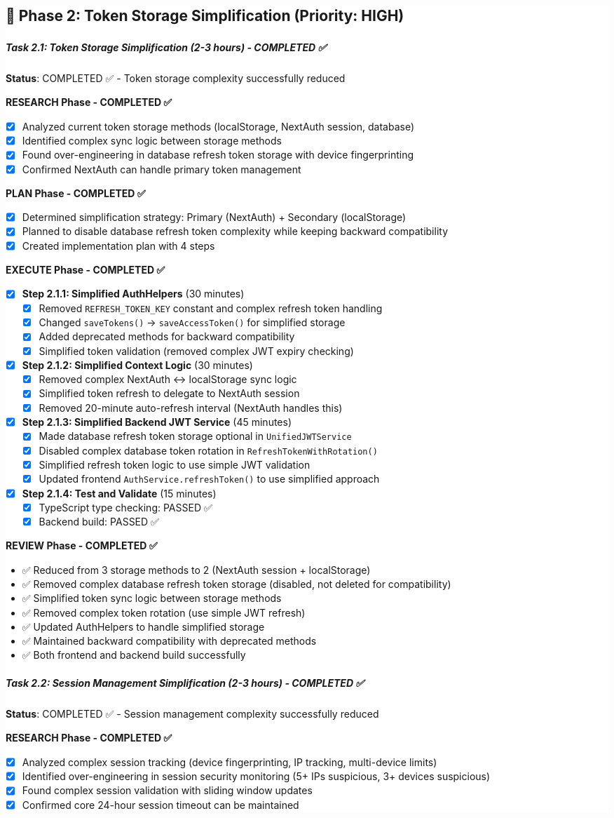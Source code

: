 ## 🎯 Phase 2: Token Storage Simplification (Priority: HIGH)

##### Task 2.1: Token Storage Simplification (2-3 hours) - COMPLETED ✅

**Status**: COMPLETED ✅ - Token storage complexity successfully reduced

**RESEARCH Phase - COMPLETED ✅**
- [x] Analyzed current token storage methods (localStorage, NextAuth session, database)
- [x] Identified complex sync logic between storage methods
- [x] Found over-engineering in database refresh token storage with device fingerprinting
- [x] Confirmed NextAuth can handle primary token management

**PLAN Phase - COMPLETED ✅**
- [x] Determined simplification strategy: Primary (NextAuth) + Secondary (localStorage)
- [x] Planned to disable database refresh token complexity while keeping backward compatibility
- [x] Created implementation plan with 4 steps

**EXECUTE Phase - COMPLETED ✅**
- [x] **Step 2.1.1: Simplified AuthHelpers** (30 minutes)
  - [x] Removed `REFRESH_TOKEN_KEY` constant and complex refresh token handling
  - [x] Changed `saveTokens()` → `saveAccessToken()` for simplified storage
  - [x] Added deprecated methods for backward compatibility
  - [x] Simplified token validation (removed complex JWT expiry checking)
- [x] **Step 2.1.2: Simplified Context Logic** (30 minutes)
  - [x] Removed complex NextAuth ↔ localStorage sync logic
  - [x] Simplified token refresh to delegate to NextAuth session
  - [x] Removed 20-minute auto-refresh interval (NextAuth handles this)
- [x] **Step 2.1.3: Simplified Backend JWT Service** (45 minutes)
  - [x] Made database refresh token storage optional in `UnifiedJWTService`
  - [x] Disabled complex database token rotation in `RefreshTokenWithRotation()`
  - [x] Simplified refresh token logic to use simple JWT validation
  - [x] Updated frontend `AuthService.refreshToken()` to use simplified approach
- [x] **Step 2.1.4: Test and Validate** (15 minutes)
  - [x] TypeScript type checking: PASSED ✅
  - [x] Backend build: PASSED ✅

**REVIEW Phase - COMPLETED ✅**
- ✅ Reduced from 3 storage methods to 2 (NextAuth session + localStorage)
- ✅ Removed complex database refresh token storage (disabled, not deleted for compatibility)
- ✅ Simplified token sync logic between storage methods
- ✅ Removed complex token rotation (use simple JWT refresh)
- ✅ Updated AuthHelpers to handle simplified storage
- ✅ Maintained backward compatibility with deprecated methods
- ✅ Both frontend and backend build successfully

##### Task 2.2: Session Management Simplification (2-3 hours) - COMPLETED ✅

**Status**: COMPLETED ✅ - Session management complexity successfully reduced

**RESEARCH Phase - COMPLETED ✅**
- [x] Analyzed complex session tracking (device fingerprinting, IP tracking, multi-device limits)
- [x] Identified over-engineering in session security monitoring (5+ IPs suspicious, 3+ devices suspicious)
- [x] Found complex session validation with sliding window updates
- [x] Confirmed core 24-hour session timeout can be maintained
